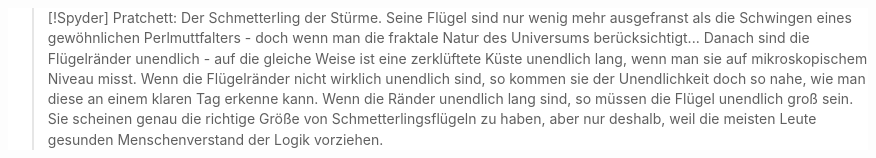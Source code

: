
> [!Spyder] 
> Pratchett:
> Der Schmetterling der Stürme. Seine Flügel sind nur wenig mehr ausgefranst als die Schwingen eines gewöhnlichen Perlmuttfalters - doch wenn man die fraktale Natur des Universums berücksichtigt... Danach sind die Flügelränder unendlich - auf die gleiche Weise ist eine zerklüftete Küste unendlich lang, wenn man sie auf mikroskopischem Niveau misst. Wenn die Flügelränder nicht wirklich unendlich sind, so kommen sie der Unendlichkeit doch so nahe, wie man diese an einem klaren Tag erkenne kann. Wenn die Ränder unendlich lang sind, so müssen die Flügel unendlich groß sein. Sie scheinen genau die richtige Größe von Schmetterlingsflügeln zu haben, aber nur deshalb, weil die meisten Leute gesunden Menschenverstand der Logik vorziehen.

